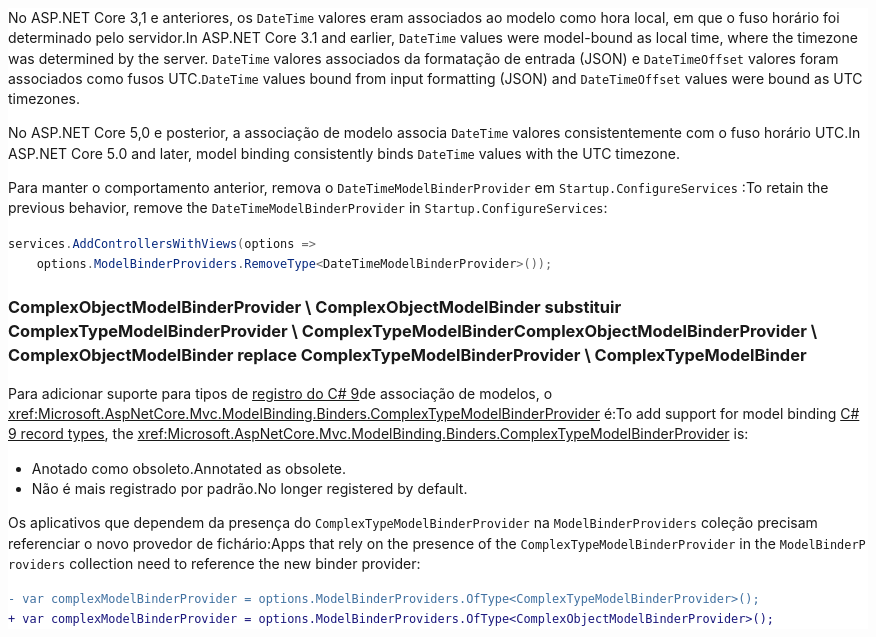 <span data-ttu-id="bf6ae-161">No ASP.NET Core 3,1 e anteriores, os `DateTime` valores eram associados ao modelo como hora local, em que o fuso horário foi determinado pelo servidor.</span><span class="sxs-lookup"><span data-stu-id="bf6ae-161">In ASP.NET Core 3.1 and earlier, `DateTime` values were model-bound as local time, where the timezone was determined by the server.</span></span> <span data-ttu-id="bf6ae-162">`DateTime` valores associados da formatação de entrada (JSON) e `DateTimeOffset` valores foram associados como fusos UTC.</span><span class="sxs-lookup"><span data-stu-id="bf6ae-162">`DateTime` values bound from input formatting (JSON) and `DateTimeOffset` values were bound as UTC timezones.</span></span>

<span data-ttu-id="bf6ae-163">No ASP.NET Core 5,0 e posterior, a associação de modelo associa `DateTime` valores consistentemente com o fuso horário UTC.</span><span class="sxs-lookup"><span data-stu-id="bf6ae-163">In ASP.NET Core 5.0 and later, model binding consistently binds `DateTime` values with the UTC timezone.</span></span>

<span data-ttu-id="bf6ae-164">Para manter o comportamento anterior, remova o `DateTimeModelBinderProvider` em `Startup.ConfigureServices` :</span><span class="sxs-lookup"><span data-stu-id="bf6ae-164">To retain the previous behavior, remove the `DateTimeModelBinderProvider` in `Startup.ConfigureServices`:</span></span>

```csharp
services.AddControllersWithViews(options => 
    options.ModelBinderProviders.RemoveType<DateTimeModelBinderProvider>());
```

### <a name="complexobjectmodelbinderprovider--complexobjectmodelbinder-replace-complextypemodelbinderprovider--complextypemodelbinder"></a><span data-ttu-id="bf6ae-165">ComplexObjectModelBinderProvider \ ComplexObjectModelBinder substituir ComplexTypeModelBinderProvider \ ComplexTypeModelBinder</span><span class="sxs-lookup"><span data-stu-id="bf6ae-165">ComplexObjectModelBinderProvider \ ComplexObjectModelBinder replace ComplexTypeModelBinderProvider \ ComplexTypeModelBinder</span></span>

<span data-ttu-id="bf6ae-166">Para adicionar suporte para tipos de [registro do C# 9](/dotnet/csharp/whats-new/csharp-9#record-types)de associação de modelos, o <xref:Microsoft.AspNetCore.Mvc.ModelBinding.Binders.ComplexTypeModelBinderProvider> é:</span><span class="sxs-lookup"><span data-stu-id="bf6ae-166">To add support for model binding [C# 9 record types](/dotnet/csharp/whats-new/csharp-9#record-types), the <xref:Microsoft.AspNetCore.Mvc.ModelBinding.Binders.ComplexTypeModelBinderProvider> is:</span></span>

* <span data-ttu-id="bf6ae-167">Anotado como obsoleto.</span><span class="sxs-lookup"><span data-stu-id="bf6ae-167">Annotated as obsolete.</span></span>
* <span data-ttu-id="bf6ae-168">Não é mais registrado por padrão.</span><span class="sxs-lookup"><span data-stu-id="bf6ae-168">No longer registered by default.</span></span>

<span data-ttu-id="bf6ae-169">Os aplicativos que dependem da presença do `ComplexTypeModelBinderProvider` na `ModelBinderProviders` coleção precisam referenciar o novo provedor de fichário:</span><span class="sxs-lookup"><span data-stu-id="bf6ae-169">Apps that rely on the presence of the `ComplexTypeModelBinderProvider` in the `ModelBinderProviders` collection need to reference the new binder provider:</span></span>

```diff
- var complexModelBinderProvider = options.ModelBinderProviders.OfType<ComplexTypeModelBinderProvider>();
+ var complexModelBinderProvider = options.ModelBinderProviders.OfType<ComplexObjectModelBinderProvider>();
```
